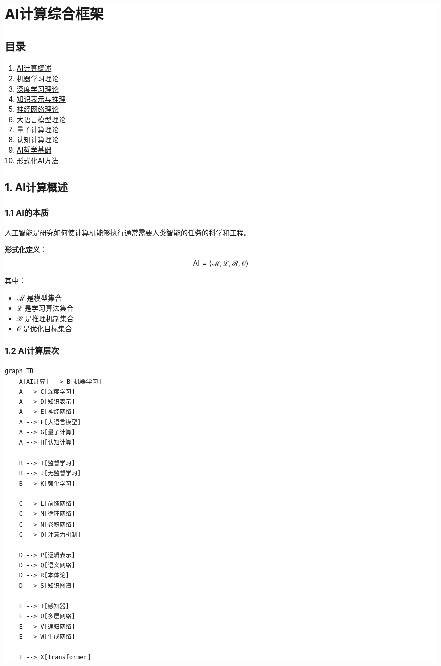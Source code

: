 # AI计算综合框架

## 目录

1. [AI计算概述](#1-ai计算概述)
2. [机器学习理论](#2-机器学习理论)
3. [深度学习理论](#3-深度学习理论)
4. [知识表示与推理](#4-知识表示与推理)
5. [神经网络理论](#5-神经网络理论)
6. [大语言模型理论](#6-大语言模型理论)
7. [量子计算理论](#7-量子计算理论)
8. [认知计算理论](#8-认知计算理论)
9. [AI哲学基础](#9-ai哲学基础)
10. [形式化AI方法](#10-形式化ai方法)

## 1. AI计算概述

### 1.1 AI的本质

人工智能是研究如何使计算机能够执行通常需要人类智能的任务的科学和工程。

**形式化定义**：
$$\text{AI} = \langle \mathcal{M}, \mathcal{L}, \mathcal{R}, \mathcal{O} \rangle$$

其中：

- $\mathcal{M}$ 是模型集合
- $\mathcal{L}$ 是学习算法集合
- $\mathcal{R}$ 是推理机制集合
- $\mathcal{O}$ 是优化目标集合

### 1.2 AI计算层次

```mermaid
graph TB
    A[AI计算] --> B[机器学习]
    A --> C[深度学习]
    A --> D[知识表示]
    A --> E[神经网络]
    A --> F[大语言模型]
    A --> G[量子计算]
    A --> H[认知计算]
    
    B --> I[监督学习]
    B --> J[无监督学习]
    B --> K[强化学习]
    
    C --> L[前馈网络]
    C --> M[循环网络]
    C --> N[卷积网络]
    C --> O[注意力机制]
    
    D --> P[逻辑表示]
    D --> Q[语义网络]
    D --> R[本体论]
    D --> S[知识图谱]
    
    E --> T[感知器]
    E --> U[多层网络]
    E --> V[递归网络]
    E --> W[生成网络]
    
    F --> X[Transformer]
```